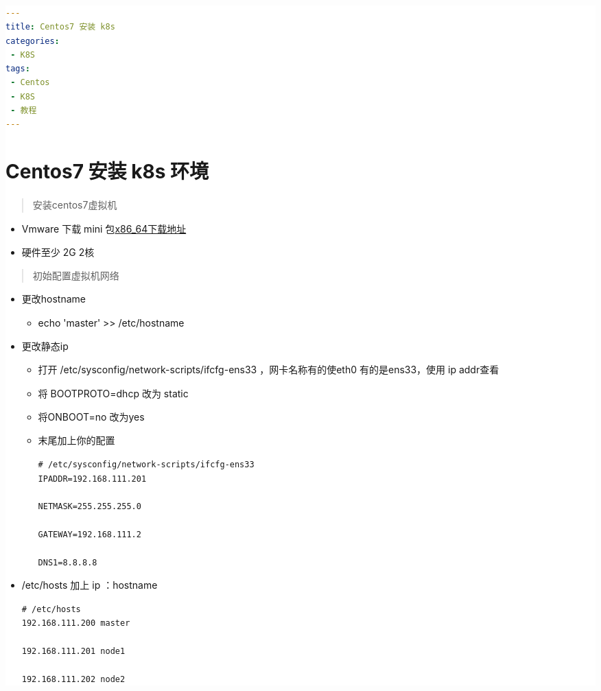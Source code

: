 ```yaml
---
title: Centos7 安装 k8s
categories:
 - K8S
tags:
 - Centos
 - K8S
 - 教程
---
```


# Centos7 安装 k8s 环境

> 安装centos7虚拟机

* Vmware 下载 mini 包[x86_64下载地址](http://mirrors.oit.uci.edu/centos/7.9.2009/isos/x86_64/)

* 硬件至少 2G 2核

> 初始配置虚拟机网络

* 更改hostname
  
  * echo 'master' >> /etc/hostname

* 更改静态ip
  
  * 打开 /etc/sysconfig/network-scripts/ifcfg-ens33  ，网卡名称有的使eth0 有的是ens33，使用 ip addr查看
  
  * 将 BOOTPROTO=dhcp 改为 static
  
  * 将ONBOOT=no 改为yes
  
  * 末尾加上你的配置
    
    ```shell
    # /etc/sysconfig/network-scripts/ifcfg-ens33
    IPADDR=192.168.111.201
    
    NETMASK=255.255.255.0
    
    GATEWAY=192.168.111.2
    
    DNS1=8.8.8.8
    ```

* /etc/hosts 加上 ip ：hostname
  
  ```shell
  # /etc/hosts
  192.168.111.200 master
  
  192.168.111.201 node1
  
  192.168.111.202 node2
  ```
